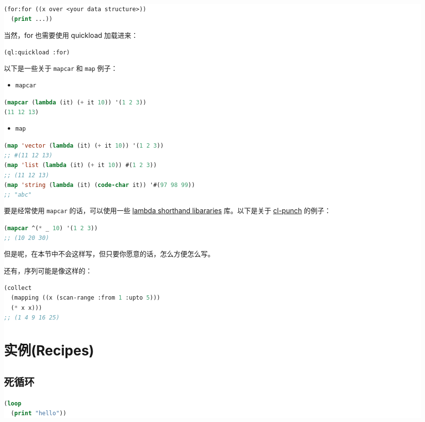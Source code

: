 ~~~lisp
(for:for ((x over <your data structure>))
  (print ...))
~~~

当然，for 也需要使用 quickload 加载进来：

~~~lisp
(ql:quickload :for)
~~~

以下是一些关于 `mapcar` 和 `map` 例子：
- `mapcar`

~~~lisp
(mapcar (lambda (it) (+ it 10)) '(1 2 3))
(11 12 13)
~~~

- `map`

~~~lisp
(map 'vector (lambda (it) (+ it 10)) '(1 2 3))
;; #(11 12 13)
(map 'list (lambda (it) (+ it 10)) #(1 2 3))
;; (11 12 13)
(map 'string (lambda (it) (code-char it)) '#(97 98 99))
;; "abc"
~~~

要是经常使用 `mapcar` 的话，可以使用一些 [lambda shorthand libararies](https://github.com/CodyReichert/awesome-cl#lambda-shorthands) 库。以下是关于 [cl-punch](https://github.com/windymelt/cl-punch/) 的例子：

~~~lisp
(mapcar ^(* _ 10) '(1 2 3))
;; (10 20 30)
~~~

但是呢，在本节中不会这样写，但只要你愿意的话，怎么方便怎么写。

还有，序列可能是像这样的：

~~~lisp
(collect
  (mapping ((x (scan-range :from 1 :upto 5)))
  (* x x)))
;; (1 4 9 16 25)
~~~

# 实例(Recipes)

## 死循环

~~~lisp
(loop
  (print "hello"))
~~~
